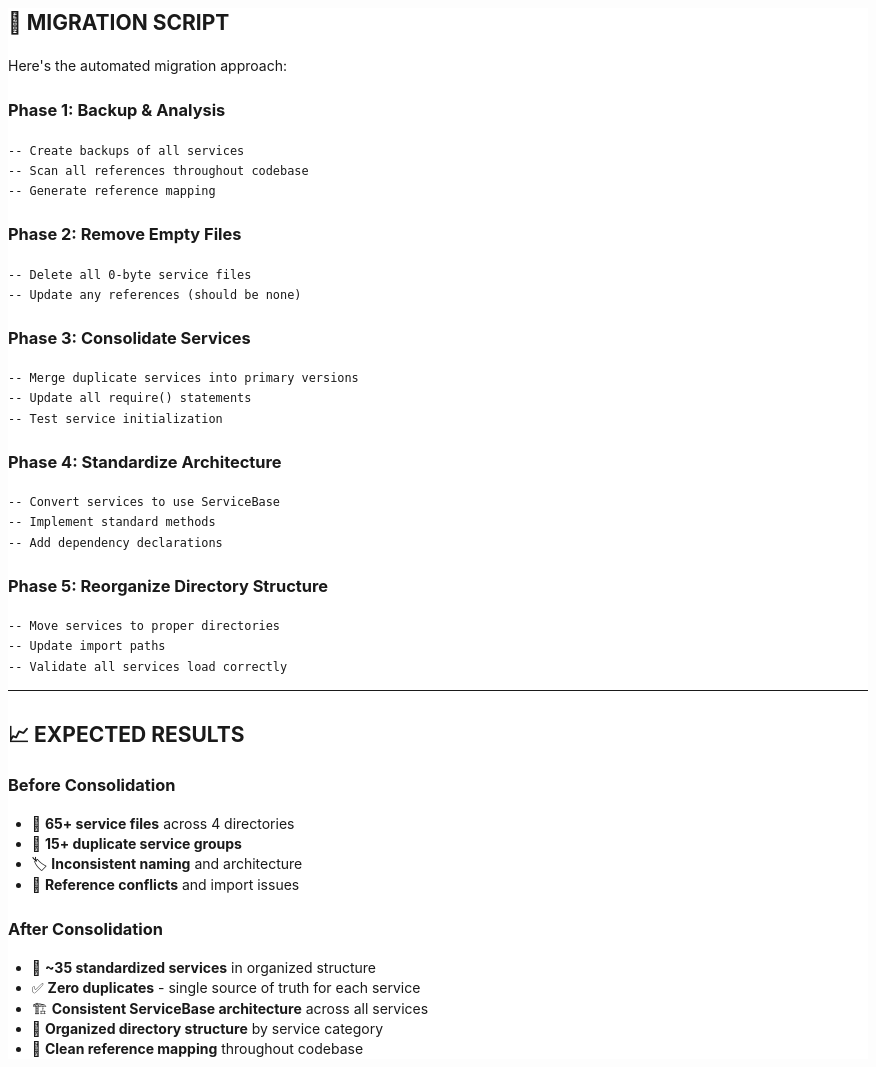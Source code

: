 
## 🔧 **MIGRATION SCRIPT**

Here's the automated migration approach:

### **Phase 1: Backup & Analysis**
```luau
-- Create backups of all services
-- Scan all references throughout codebase
-- Generate reference mapping
```

### **Phase 2: Remove Empty Files**
```luau
-- Delete all 0-byte service files
-- Update any references (should be none)
```

### **Phase 3: Consolidate Services**
```luau
-- Merge duplicate services into primary versions
-- Update all require() statements
-- Test service initialization
```

### **Phase 4: Standardize Architecture**
```luau
-- Convert services to use ServiceBase
-- Implement standard methods
-- Add dependency declarations
```

### **Phase 5: Reorganize Directory Structure**
```luau
-- Move services to proper directories
-- Update import paths
-- Validate all services load correctly
```

---

## 📈 **EXPECTED RESULTS**

### **Before Consolidation**
- 📁 **65+ service files** across 4 directories
- 🔄 **15+ duplicate service groups**
- 🏷️ **Inconsistent naming** and architecture
- 🐛 **Reference conflicts** and import issues

### **After Consolidation**
- 📁 **~35 standardized services** in organized structure
- ✅ **Zero duplicates** - single source of truth for each service
- 🏗️ **Consistent ServiceBase architecture** across all services
- 📂 **Organized directory structure** by service category
- 🔗 **Clean reference mapping** throughout codebase
